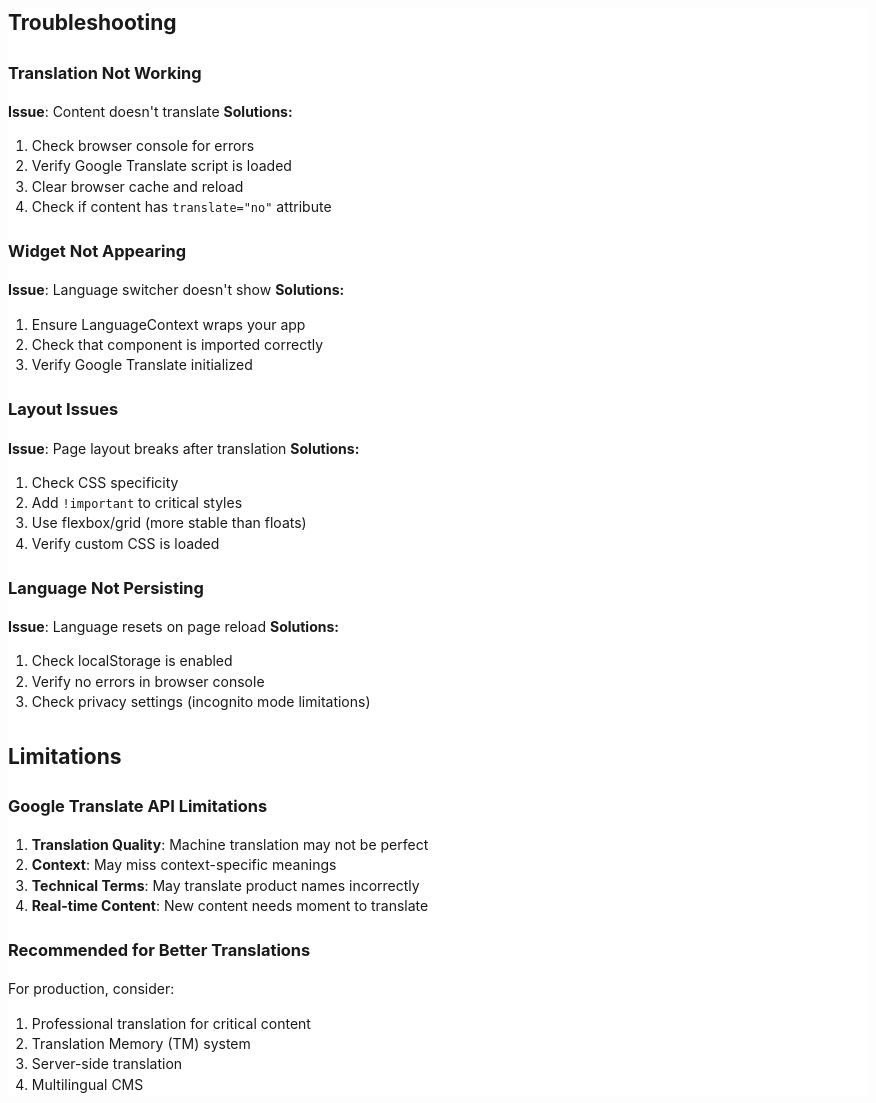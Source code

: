 ## Troubleshooting

### Translation Not Working

**Issue**: Content doesn't translate
**Solutions:**
1. Check browser console for errors
2. Verify Google Translate script is loaded
3. Clear browser cache and reload
4. Check if content has `translate="no"` attribute

### Widget Not Appearing

**Issue**: Language switcher doesn't show
**Solutions:**
1. Ensure LanguageContext wraps your app
2. Check that component is imported correctly
3. Verify Google Translate initialized

### Layout Issues

**Issue**: Page layout breaks after translation
**Solutions:**
1. Check CSS specificity
2. Add `!important` to critical styles
3. Use flexbox/grid (more stable than floats)
4. Verify custom CSS is loaded

### Language Not Persisting

**Issue**: Language resets on page reload
**Solutions:**
1. Check localStorage is enabled
2. Verify no errors in browser console
3. Check privacy settings (incognito mode limitations)

## Limitations

### Google Translate API Limitations

1. **Translation Quality**: Machine translation may not be perfect
2. **Context**: May miss context-specific meanings
3. **Technical Terms**: May translate product names incorrectly
4. **Real-time Content**: New content needs moment to translate

### Recommended for Better Translations

For production, consider:
1. Professional translation for critical content
2. Translation Memory (TM) system
3. Server-side translation
4. Multilingual CMS
